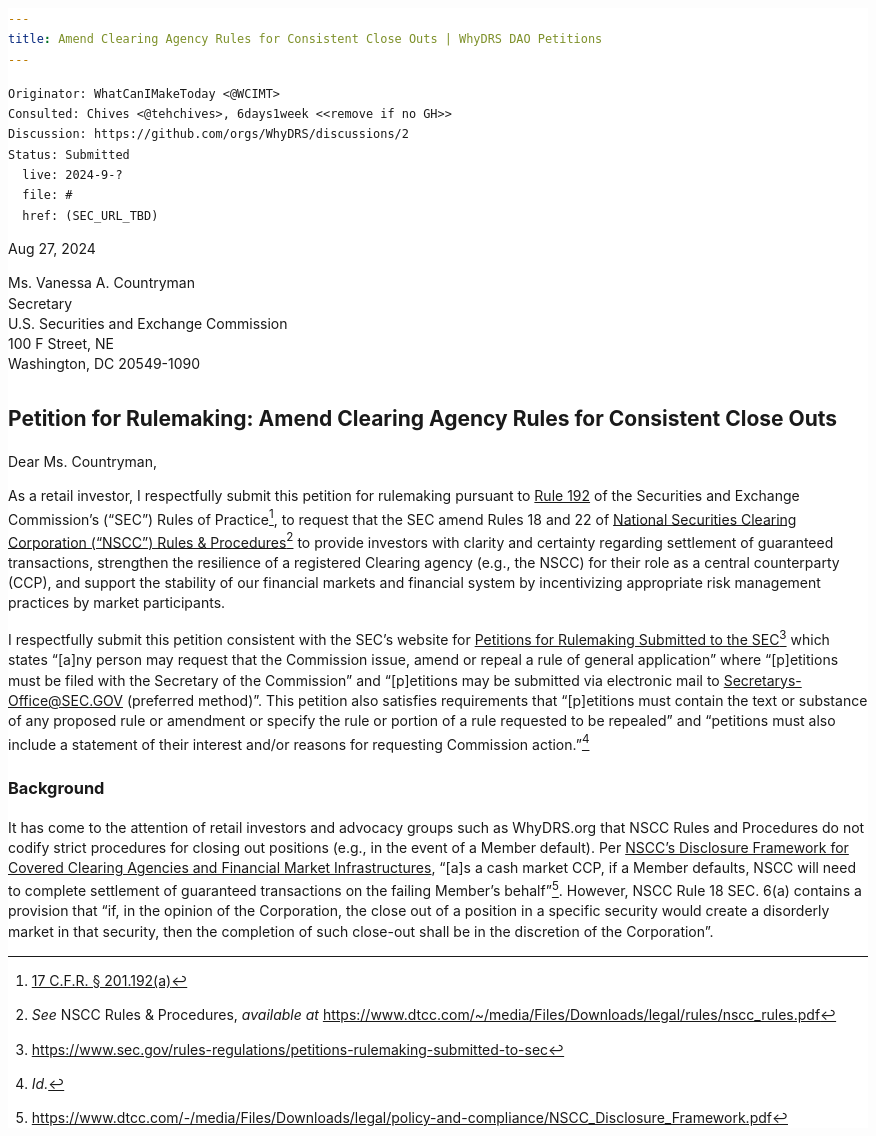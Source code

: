 ```yaml
---
title: Amend Clearing Agency Rules for Consistent Close Outs | WhyDRS DAO Petitions
---
```


```
Originator: WhatCanIMakeToday <@WCIMT>
Consulted: Chives <@tehchives>, 6days1week <<remove if no GH>>
Discussion: https://github.com/orgs/WhyDRS/discussions/2
Status: Submitted
  live: 2024-9-?
  file: #
  href: (SEC_URL_TBD)
```

Aug 27, 2024

Ms. Vanessa A. Countryman  
Secretary  
U.S. Securities and Exchange Commission  
100 F Street, NE  
Washington, DC 20549-1090

## Petition for Rulemaking: Amend Clearing Agency Rules for Consistent Close Outs

​​Dear Ms. Countryman,

As a retail investor, I respectfully submit this petition for rulemaking pursuant to [Rule 192](https://www.law.cornell.edu/cfr/text/17/201.192) of the Securities and Exchange Commission’s (“SEC”) Rules of Practice[^1], to request that the SEC amend Rules 18 and 22 of [National Securities Clearing Corporation (“NSCC”) Rules & Procedures](https://www.dtcc.com/~/media/Files/Downloads/legal/rules/nscc_rules.pdf)[^2] to provide investors with clarity and certainty regarding settlement of guaranteed transactions, strengthen the resilience of a registered Clearing agency (e.g., the NSCC) for their role as a central counterparty (CCP), and support the stability of our financial markets and financial system by incentivizing appropriate risk management practices by market participants.

I respectfully submit this petition consistent with the SEC’s website for [Petitions for Rulemaking Submitted to the SEC](https://www.sec.gov/rules-regulations/petitions-rulemaking-submitted-to-sec)[^3] which states “[a]ny person may request that the Commission issue, amend or repeal a rule of general application” where “[p]etitions must be filed with the Secretary of the Commission” and “[p]etitions may be submitted via electronic mail to Secretarys-Office@SEC.GOV (preferred method)”. This petition also satisfies requirements that “[p]etitions must contain the text or substance of any proposed rule or amendment or specify the rule or portion of a rule requested to be repealed” and “petitions must also include a statement of their interest and/or reasons for requesting Commission action.”[^Id.1]

### Background

It has come to the attention of retail investors and advocacy groups such as WhyDRS.org that NSCC Rules and Procedures do not codify strict procedures for closing out positions (e.g., in the event of a Member default). Per [NSCC’s Disclosure Framework for Covered Clearing Agencies and Financial Market Infrastructures](https://www.dtcc.com/-/media/Files/Downloads/legal/policy-and-compliance/NSCC_Disclosure_Framework.pdf), “[a]s a cash market CCP, if a Member defaults, NSCC will need to complete settlement of guaranteed transactions on the failing Member’s behalf”[^4]. However, NSCC Rule 18 SEC. 6(a) contains a provision that “if, in the opinion of the Corporation, the close out of a position in a specific security would create a disorderly market in that security, then the completion of such close-out shall be in the discretion of the Corporation”.  


[^1]: [17 C.F.R. § 201.192(a)](https://www.law.cornell.edu/cfr/text/17/201.192)
[^2]: _See_ NSCC Rules & Procedures, _available at_ https://www.dtcc.com/~/media/Files/Downloads/legal/rules/nscc_rules.pdf
[^3]: https://www.sec.gov/rules-regulations/petitions-rulemaking-submitted-to-sec
[^4]: https://www.dtcc.com/-/media/Files/Downloads/legal/policy-and-compliance/NSCC_Disclosure_Framework.pdf
[^5]: For a publicly available description of this issue, _see, e.g.,_ “This is how Wall St ensures heads they win and tails you lose” article, _avaliable at_ https://www.reddit.com/r/Superstonk/comments/yhx48w/this_is_how_wall_st_ensures_heads_they_win_and/, which describes the moral hazard problem created by Too Big To Fail based on a 1996 paper titled "Banks with Something to Lose: The Disciplinary Role of Franchise Value" from the Federal Reserve Bank of New York, _available at_ https://www.newyorkfed.org/research/epr/96v02n2/9610dems.html.
[^6]: Decades after the Global Financial Crisis, options for resolving large financial institutions remain limited with bail-ins potentially replacing the unpopular bail outs. _See, e.g,_ Investopedia, _avaliable at_ https://www.investopedia.com/terms/b/bailin.asp, and “Why Bail-In? And How!” from the Federal Reserve Bank of New York, _avaliable at_ https://www.newyorkfed.org/medialibrary/media/research/epr/2014/1412somm.pdf/1000. While bail-ins are theoretically more palatable with creditors absorbing losses instead of taxpayers, self serving profit motivated financial institutions remain committed to shifting losses to others as exemplified by the Federal Reserve and Federal Deposit Insurance Corporation (FDIC) which proposed to have new bond investors absorb losses first.[^FRB]
[^FRB]: _See_ 2022 Proposed Rule Federal Reserve Docket R-1786 RIN 7100-AG4 and FDIC RIN 3064-AF86, _available at_ https://www.federalregister.gov/documents/2022/10/24/2022-23003/resolution-related-resource-requirements-for-large-banking-organizations.
[^7]: _See, e.g.,_ https://www.federalregister.gov/documents/2023/08/30/2023-18670/self-regulatory-organizations-national-securities-clearing-corporation-notice-of-filing-of-proposed which discusses the Existing Accord for the transfer between OCC and NSCC of responsibility for settlement obligations including the time when OCC’s settlement guarantee ends and NSCC’s settlement guarantee begins.
[^8]: https://www.dtcc.com/about/businesses-and-subsidiaries/nscc
[^9]: _Id._ pg. 21. While a naked short position is used as an example here, it is only chosen as an example due to its inherent risk of unlimited loss. Any type of position could become risky as an extremely large long position could also lead to a disorderly market on close out even with limited loss potential. A large short position (whether naked or borrowed) is of particular relevance as the SEC’s Staff Release GameStop Report, _avalliable at_ https://www.sec.gov/page/sec-staff-release-gamestop-report, noted that GameStop (GME) had significant short interest (as a percent of float) in January 2021 of 122.97% with “short interest of more than shares outstanding in January 2021”.
[^10]: Per the current NSCC Rule 22, only certain parties have access to records of any extension, waiver, or suspension of rules related to not closing out a position. A much smaller subset of those parties with access are actively made aware of the situation. One option to mitigate market distortions would be to timely (i.e., immediately) make the written reports of Rule 22, including the pertinent facts, available to the SEC and to the general public as proposed for NSCC Rule 22 as Option A - Public Notice.
[^11]: For example, naked shorts and failures to deliver were documented in Dr. Susanne Trimbath’s book _Naked, Short and Greedy: Wall Street’s Failure to Deliver_, and in 2008 the SEC halted short selling of financial stocks (and only financial stocks) in an emergency action “to combat market manipulation” and “restore equilibrium to markets.” _See also, e.g.,_ https://www.sec.gov/news/press/2008/2008-211.htm.
[^12]: NSCC’s Loss Allocation Waterfall may be found in, for example, NSCC’s Rules Rule 4 SEC 4 “Loss Allocation Waterfall, Off-the-Market Transactions”. OCC’s Loss Allocation Waterfall is described in OCC’s Clearing Member Default Rules and Procedures, _avaliable at_ https://www.theocc.com/getmedia/e8792e3c-8802-4f5d-bef2-ada408ed1d96/default-rules-and-procedures.pdf, publicly linked to from the OCC’s website on Default Rules & Procedures, _avaliable at_ https://www.theocc.com/risk-management/default-rules-and-procedures.
[^13]: The SEC has supported adoption of rules which “helps foster more resilient clearinghouses,” _see, e.g.,_ release _avaliable at_ https://www.sec.gov/newsroom/press-releases/2023-236, where the need for more resilient clearinghouses is discussed in more detail on Reddit, _avaliable at_ https://www.reddit.com/r/Superstonk/comments/17wzqc4/clearinghouses_busted_confirmation_bias_from_the/.
[^14]: _See, e.g.,_ DTC Rules, _avaliable at_ https://www.dtcc.com/-/media/Files/Downloads/legal/rules/dtc_rules.pdf; FICC Government Securities Division Rules, _avaliable at_ https://www.dtcc.com/~ /media/Files/Downloads/legal/rules/ficc_gov_rules.pdf; and FICC Mortgage Backed Securities Division Rules, _avaliable at_ https://www.dtcc.com/~/media/Files/Downloads/legal/rules/ficc_mbsd_rules.pdf&mdash;where DTC Rule 18 “WAIVER OR SUSPENSION OF RULES AND PROCEDURES”, FICC Government Securities Division Rule 42 “SUSPENSION OF RULES”, and FICC Mortgage Backed Securities Division Rule 33 “SUSPENSION OF RULES IN EMERGENCY CIRCUMSTANCES” are similar to NSCC Rule 22 “SUSPENSION OF RULES” while DTC Rule 4 Section 5 “Loss Allocation Waterfall” and FICC’s Rule 4 “CLEARING FUND AND LOSS ALLOCATION” are similar to NSCC Rule 4 in defining their loss allocation waterfalls.
[^15]: _See, e.g.,_ https://www.theocc.com/getmedia/e8792e3c-8802-4f5d-bef2-ada408ed1d96/default-rules-and-procedures.pdf which is linked to from https://www.theocc.com/risk-management/default-rules-and-procedures.
[^Id.1]: _Id._
[^Id.2]: _Id._
[^Id.3]: _Id._